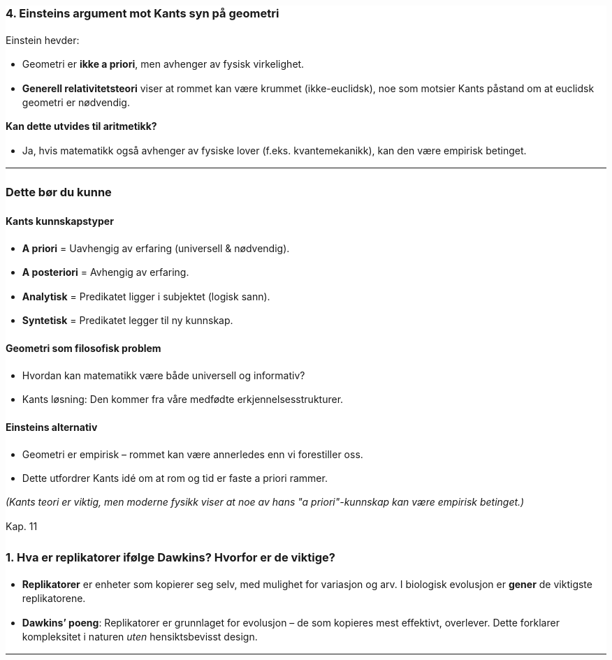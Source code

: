 ### **4. Einsteins argument mot Kants syn på geometri**

Einstein hevder:

- Geometri er **ikke a priori**, men avhenger av fysisk virkelighet.
    
- **Generell relativitetsteori** viser at rommet kan være krummet (ikke-euclidsk), noe som motsier Kants påstand om at euclidsk geometri er nødvendig.
    

**Kan dette utvides til aritmetikk?**

- Ja, hvis matematikk også avhenger av fysiske lover (f.eks. kvantemekanikk), kan den være empirisk betinget.
    

---

### **Dette bør du kunne**

#### **Kants kunnskapstyper**

- **A priori** = Uavhengig av erfaring (universell & nødvendig).
    
- **A posteriori** = Avhengig av erfaring.
    
- **Analytisk** = Predikatet ligger i subjektet (logisk sann).
    
- **Syntetisk** = Predikatet legger til ny kunnskap.
    

#### **Geometri som filosofisk problem**

- Hvordan kan matematikk være både universell og informativ?
    
- Kants løsning: Den kommer fra våre medfødte erkjennelsesstrukturer.
    

#### **Einsteins alternativ**

- Geometri er empirisk – rommet kan være annerledes enn vi forestiller oss.
    
- Dette utfordrer Kants idé om at rom og tid er faste a priori rammer.
    

_(Kants teori er viktig, men moderne fysikk viser at noe av hans "a priori"-kunnskap kan være empirisk betinget.)_

Kap. 11
### **1. Hva er replikatorer ifølge Dawkins? Hvorfor er de viktige?**

- **Replikatorer** er enheter som kopierer seg selv, med mulighet for variasjon og arv. I biologisk evolusjon er **gener** de viktigste replikatorene.
    
- **Dawkins’ poeng**: Replikatorer er grunnlaget for evolusjon – de som kopieres mest effektivt, overlever. Dette forklarer kompleksitet i naturen _uten_ hensiktsbevisst design.
    

---

